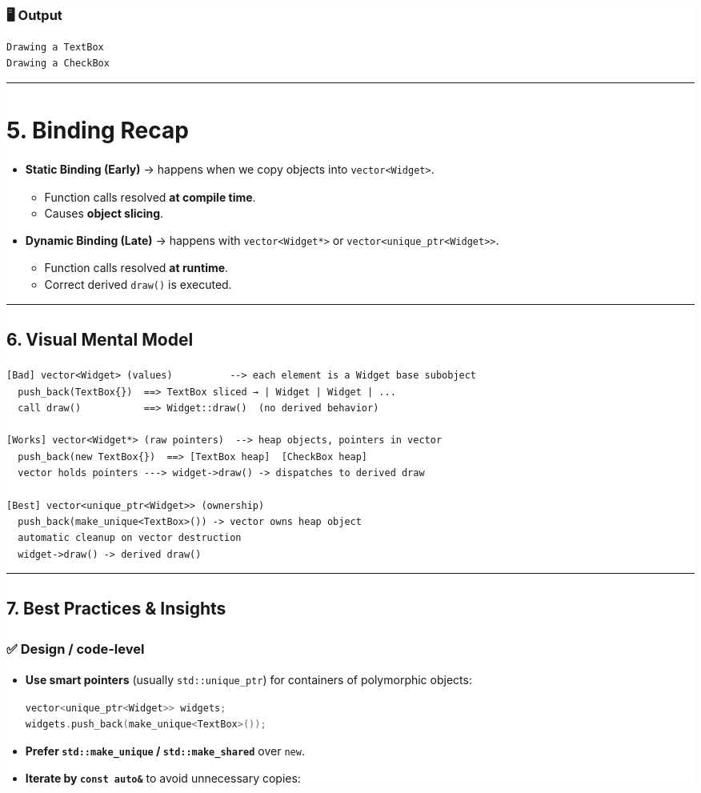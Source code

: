 ### 🖥️ Output

```
Drawing a TextBox
Drawing a CheckBox
```

---

# 5. Binding Recap

* **Static Binding (Early)** → happens when we copy objects into `vector<Widget>`.

  * Function calls resolved **at compile time**.
  * Causes **object slicing**.
* **Dynamic Binding (Late)** → happens with `vector<Widget*>` or `vector<unique_ptr<Widget>>`.

  * Function calls resolved **at runtime**.
  * Correct derived `draw()` is executed.

---

## 6. Visual Mental Model

```
[Bad] vector<Widget> (values)          --> each element is a Widget base subobject
  push_back(TextBox{})  ==> TextBox sliced → | Widget | Widget | ...
  call draw()           ==> Widget::draw()  (no derived behavior)

[Works] vector<Widget*> (raw pointers)  --> heap objects, pointers in vector
  push_back(new TextBox{})  ==> [TextBox heap]  [CheckBox heap]
  vector holds pointers ---> widget->draw() -> dispatches to derived draw

[Best] vector<unique_ptr<Widget>> (ownership)
  push_back(make_unique<TextBox>()) -> vector owns heap object
  automatic cleanup on vector destruction
  widget->draw() -> derived draw()
```

---

## 7. Best Practices & Insights

### ✅ Design / code-level

* **Use smart pointers** (usually `std::unique_ptr`) for containers of polymorphic objects:

  ```cpp
  vector<unique_ptr<Widget>> widgets;
  widgets.push_back(make_unique<TextBox>());
  ```
* **Prefer `std::make_unique` / `std::make_shared`** over `new`.
* **Iterate by `const auto&`** to avoid unnecessary copies:
